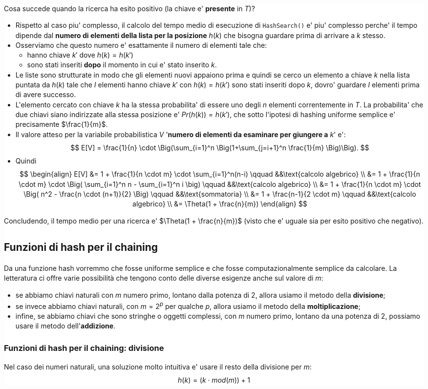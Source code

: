 Cosa succede quando la ricerca ha esito positivo (la chiave e' **presente** in $T$)?
- Rispetto al caso piu' complesso, il calcolo del tempo medio di esecuzione di `HashSearch()` e' piu' complesso perche' il tempo dipende dal **numero di elementi della lista per la posizione** $h(k)$ che bisogna guardare prima di arrivare a $k$ stesso. 
- Osserviamo che questo numero e' esattamente il numero di elementi tale che:
	- hanno chiave $k'$ dove $h(k) = h(k')$ 
	- sono stati inseriti **dopo** il momento in cui e' stato inserito $k$.
- Le liste sono strutturate in modo che gli elementi nuovi appaiono prima e quindi se cerco un elemento a chiave $k$ nella lista puntata da $h(k)$ tale che $I$ elementi hanno chiave $k'$ con $h(k) = h(k')$ sono stati inseriti dopo $k$, dovro' guardare $I$ elementi prima di avere successo.
- L'elemento cercato con chiave $k$ ha la stessa probabilita' di essere uno degli $n$
  elementi correntemente in $T$. La probabilita' che due chiavi siano indirizzate alla stessa posizione e' $Pr(h(k)) = h(k')$, che sotto l'ipotesi di hashing uniforme semplice e' precisamente $\frac{1}{m}$.
- Il valore atteso per la variabile probabilistica $V$ '**numero di elementi da esaminare per giungere a** $k$' e':
$$
E[V] = \frac{1}{n} \cdot \Big(\sum_{i=1}^n \Big(1+\sum_{j=i+1}^n \frac{1}{m} \Big)\Big).
$$
- Quindi
$$
\begin{align}
E[V] &= 1 + \frac{1}{n \cdot m} \cdot \sum_{i=1}^n(n-i) \qquad &&\text{calcolo algebrico} \\
&= 1 + \frac{1}{n \cdot m} \cdot \Big( \sum_{i=1}^n n - \sum_{i=1}^n i \big) \qquad &&\text{calcolo algebrico} \\
&= 1 + \frac{1}{n \cdot m} \cdot \Big( n^2 - \frac{n \cdot (n+1)}{2} \Big) \qquad &&\text{sommatoria} \\
&= 1 + \frac{n-1}{2 \cdot m} \qquad &&\text{calcolo algebrico} \\
&= \Theta(1 + \frac{n}{m})
\end{align}
$$

Concludendo, il tempo medio per una ricerca e' $\Theta(1 + \frac{n}{m})$ (visto che e' uguale sia per esito positivo che negativo).

## Funzioni di hash per il chaining
Da una funzione hash vorremmo che fosse uniforme semplice e che fosse computazionalmente semplice da calcolare.
La letteratura ci offre varie possibilità che tengono conto delle diverse esigenze anche sul valore di $m$:
- se abbiamo chiavi naturali con $m$ numero primo, lontano dalla potenza di 2, allora usiamo il metodo della **divisione**;
- se invece abbiamo chiavi naturali, con $m = 2^p$ per qualche $p$, allora usiamo il metodo della **moltiplicazione**;
- infine, se abbiamo chiavi che sono stringhe o oggetti complessi, con $m$ numero primo, lontano da una potenza di 2, possiamo usare il metodo dell'**addizione**.

### Funzioni di hash per il chaining: divisione
Nel caso dei numeri naturali, una soluzione molto intuitiva e' usare il resto della divisione per $m$:
$$
h(k) = (k \cdot mod(m)) + 1
$$
